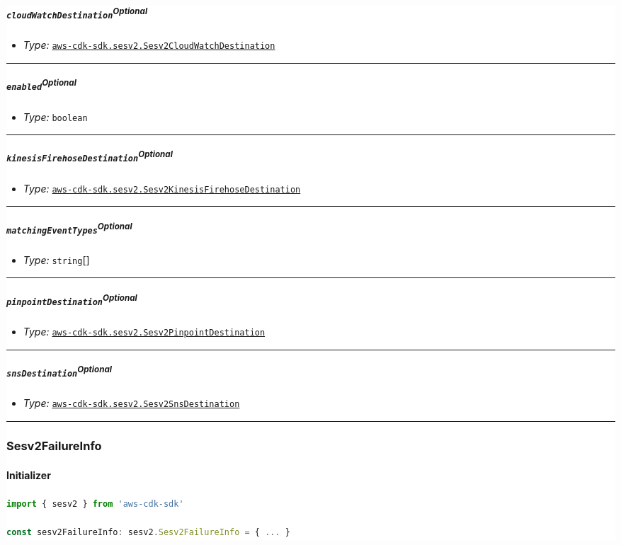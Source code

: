##### `cloudWatchDestination`<sup>Optional</sup> <a name="aws-cdk-sdk.sesv2.Sesv2EventDestinationDefinition.property.cloudWatchDestination"></a>

- *Type:* [`aws-cdk-sdk.sesv2.Sesv2CloudWatchDestination`](#aws-cdk-sdk.sesv2.Sesv2CloudWatchDestination)

---

##### `enabled`<sup>Optional</sup> <a name="aws-cdk-sdk.sesv2.Sesv2EventDestinationDefinition.property.enabled"></a>

- *Type:* `boolean`

---

##### `kinesisFirehoseDestination`<sup>Optional</sup> <a name="aws-cdk-sdk.sesv2.Sesv2EventDestinationDefinition.property.kinesisFirehoseDestination"></a>

- *Type:* [`aws-cdk-sdk.sesv2.Sesv2KinesisFirehoseDestination`](#aws-cdk-sdk.sesv2.Sesv2KinesisFirehoseDestination)

---

##### `matchingEventTypes`<sup>Optional</sup> <a name="aws-cdk-sdk.sesv2.Sesv2EventDestinationDefinition.property.matchingEventTypes"></a>

- *Type:* `string`[]

---

##### `pinpointDestination`<sup>Optional</sup> <a name="aws-cdk-sdk.sesv2.Sesv2EventDestinationDefinition.property.pinpointDestination"></a>

- *Type:* [`aws-cdk-sdk.sesv2.Sesv2PinpointDestination`](#aws-cdk-sdk.sesv2.Sesv2PinpointDestination)

---

##### `snsDestination`<sup>Optional</sup> <a name="aws-cdk-sdk.sesv2.Sesv2EventDestinationDefinition.property.snsDestination"></a>

- *Type:* [`aws-cdk-sdk.sesv2.Sesv2SnsDestination`](#aws-cdk-sdk.sesv2.Sesv2SnsDestination)

---

### Sesv2FailureInfo <a name="aws-cdk-sdk.sesv2.Sesv2FailureInfo"></a>

#### Initializer <a name="[object Object].Initializer"></a>

```typescript
import { sesv2 } from 'aws-cdk-sdk'

const sesv2FailureInfo: sesv2.Sesv2FailureInfo = { ... }
```
